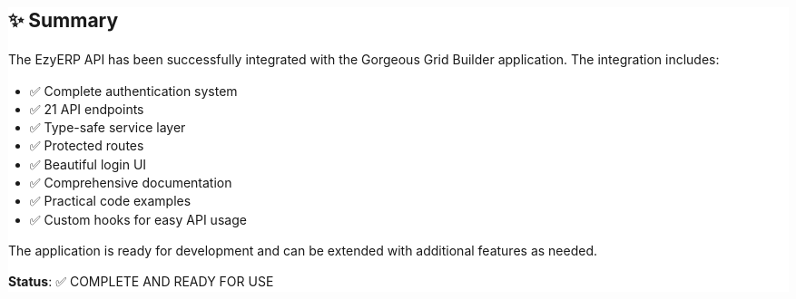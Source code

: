 ## ✨ Summary

The EzyERP API has been successfully integrated with the Gorgeous Grid Builder application. The integration includes:

- ✅ Complete authentication system
- ✅ 21 API endpoints
- ✅ Type-safe service layer
- ✅ Protected routes
- ✅ Beautiful login UI
- ✅ Comprehensive documentation
- ✅ Practical code examples
- ✅ Custom hooks for easy API usage

The application is ready for development and can be extended with additional features as needed.

**Status**: ✅ COMPLETE AND READY FOR USE

